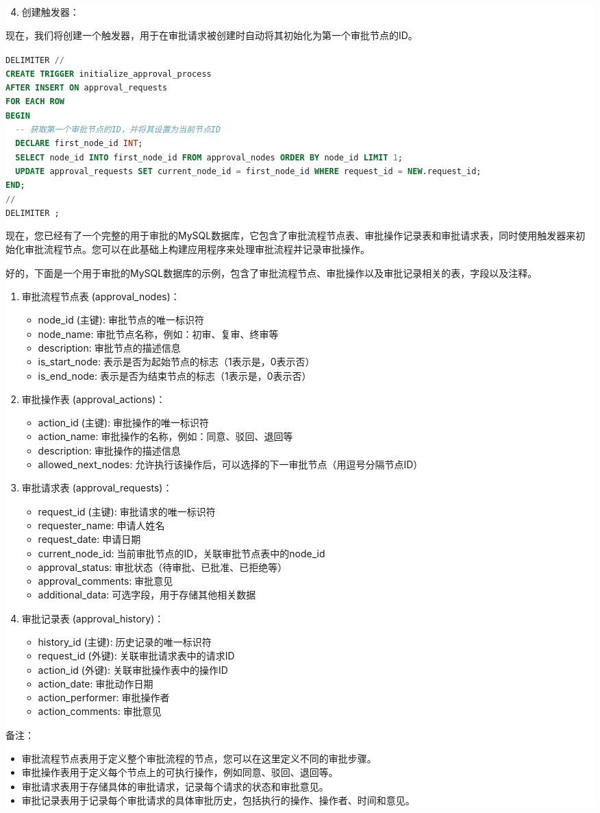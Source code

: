4. 创建触发器：

现在，我们将创建一个触发器，用于在审批请求被创建时自动将其初始化为第一个审批节点的ID。

```sql
DELIMITER //
CREATE TRIGGER initialize_approval_process
AFTER INSERT ON approval_requests
FOR EACH ROW
BEGIN
  -- 获取第一个审批节点的ID，并将其设置为当前节点ID
  DECLARE first_node_id INT;
  SELECT node_id INTO first_node_id FROM approval_nodes ORDER BY node_id LIMIT 1;
  UPDATE approval_requests SET current_node_id = first_node_id WHERE request_id = NEW.request_id;
END;
//
DELIMITER ;
```

现在，您已经有了一个完整的用于审批的MySQL数据库，它包含了审批流程节点表、审批操作记录表和审批请求表，同时使用触发器来初始化审批流程节点。您可以在此基础上构建应用程序来处理审批流程并记录审批操作。

好的，下面是一个用于审批的MySQL数据库的示例，包含了审批流程节点、审批操作以及审批记录相关的表，字段以及注释。

1. 审批流程节点表 (approval_nodes)：
   - node_id (主键): 审批节点的唯一标识符
   - node_name: 审批节点名称，例如：初审、复审、终审等
   - description: 审批节点的描述信息
   - is_start_node: 表示是否为起始节点的标志（1表示是，0表示否）
   - is_end_node: 表示是否为结束节点的标志（1表示是，0表示否）

2. 审批操作表 (approval_actions)：
   - action_id (主键): 审批操作的唯一标识符
   - action_name: 审批操作的名称，例如：同意、驳回、退回等
   - description: 审批操作的描述信息
   - allowed_next_nodes: 允许执行该操作后，可以选择的下一审批节点（用逗号分隔节点ID）

3. 审批请求表 (approval_requests)：
   - request_id (主键): 审批请求的唯一标识符
   - requester_name: 申请人姓名
   - request_date: 申请日期
   - current_node_id: 当前审批节点的ID，关联审批节点表中的node_id
   - approval_status: 审批状态（待审批、已批准、已拒绝等）
   - approval_comments: 审批意见
   - additional_data: 可选字段，用于存储其他相关数据

4. 审批记录表 (approval_history)：
   - history_id (主键): 历史记录的唯一标识符
   - request_id (外键): 关联审批请求表中的请求ID
   - action_id (外键): 关联审批操作表中的操作ID
   - action_date: 审批动作日期
   - action_performer: 审批操作者
   - action_comments: 审批意见

备注：
- 审批流程节点表用于定义整个审批流程的节点，您可以在这里定义不同的审批步骤。
- 审批操作表用于定义每个节点上的可执行操作，例如同意、驳回、退回等。
- 审批请求表用于存储具体的审批请求，记录每个请求的状态和审批意见。
- 审批记录表用于记录每个审批请求的具体审批历史，包括执行的操作、操作者、时间和意见。
